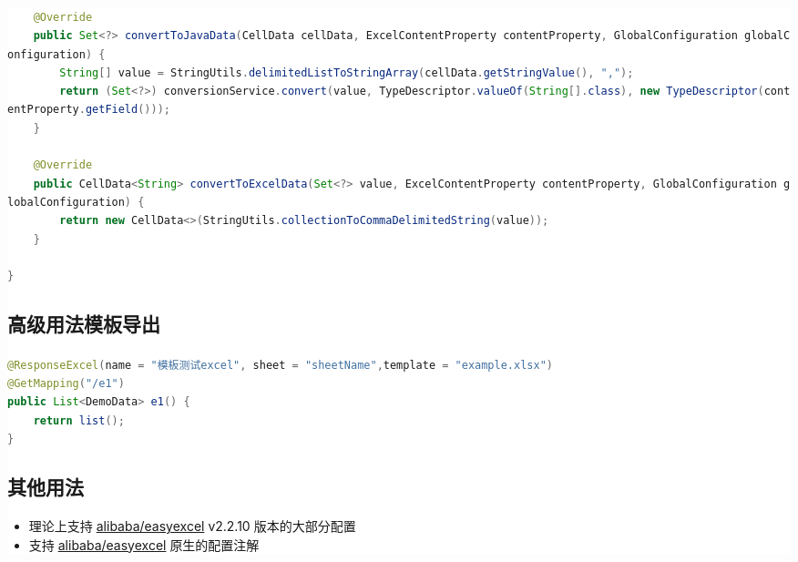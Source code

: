 ```java
    @Override
    public Set<?> convertToJavaData(CellData cellData, ExcelContentProperty contentProperty, GlobalConfiguration globalConfiguration) {
        String[] value = StringUtils.delimitedListToStringArray(cellData.getStringValue(), ",");
        return (Set<?>) conversionService.convert(value, TypeDescriptor.valueOf(String[].class), new TypeDescriptor(contentProperty.getField()));
    }

    @Override
    public CellData<String> convertToExcelData(Set<?> value, ExcelContentProperty contentProperty, GlobalConfiguration globalConfiguration) {
        return new CellData<>(StringUtils.collectionToCommaDelimitedString(value));
    }

}
```

## 高级用法模板导出

```java
@ResponseExcel(name = "模板测试excel", sheet = "sheetName",template = "example.xlsx")
@GetMapping("/e1")
public List<DemoData> e1() {
    return list();
}
```

## 其他用法

- 理论上支持 [alibaba/easyexcel](https://github.com/alibaba/easyexcel) v2.2.10 版本的大部分配置
- 支持 [alibaba/easyexcel](https://www.yuque.com/easyexcel/doc/write) 原生的配置注解